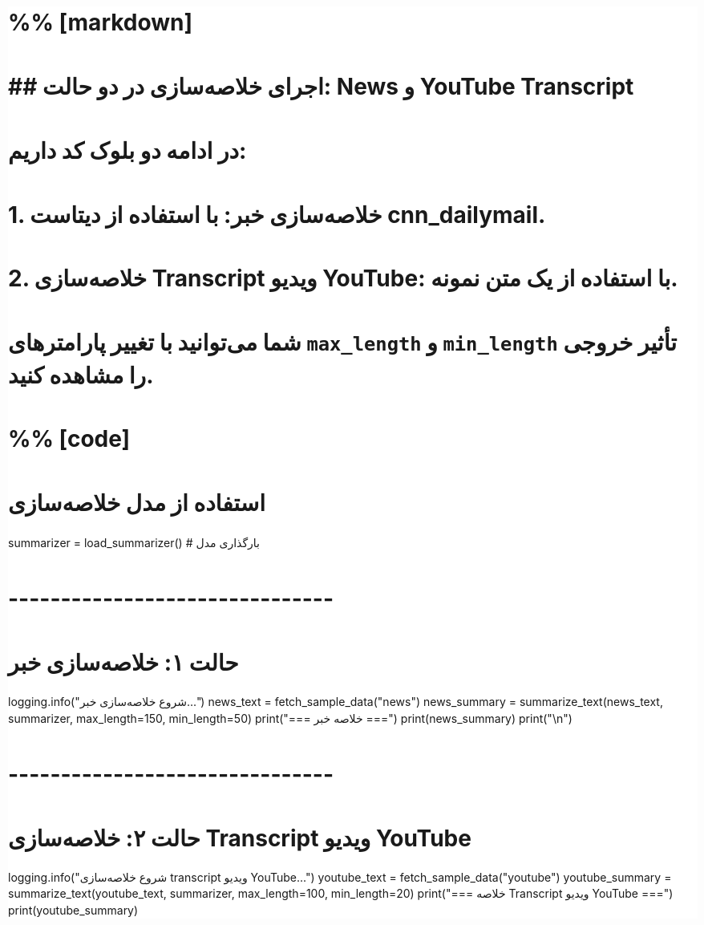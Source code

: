 # %% [markdown]
# ## اجرای خلاصه‌سازی در دو حالت: News و YouTube Transcript
# 
# در ادامه دو بلوک کد داریم:
# 
# 1. **خلاصه‌سازی خبر:** با استفاده از دیتاست cnn_dailymail.
# 2. **خلاصه‌سازی Transcript ویدیو YouTube:** با استفاده از یک متن نمونه.
# 
# شما می‌توانید با تغییر پارامترهای `max_length` و `min_length` تأثیر خروجی را مشاهده کنید.

# %% [code]
# استفاده از مدل خلاصه‌سازی
summarizer = load_summarizer()  # بارگذاری مدل

# -------------------------------
# حالت ۱: خلاصه‌سازی خبر
logging.info("شروع خلاصه‌سازی خبر...")
news_text = fetch_sample_data("news")
news_summary = summarize_text(news_text, summarizer, max_length=150, min_length=50)
print("=== خلاصه خبر ===")
print(news_summary)
print("\n")

# -------------------------------
# حالت ۲: خلاصه‌سازی Transcript ویدیو YouTube
logging.info("شروع خلاصه‌سازی transcript ویدیو YouTube...")
youtube_text = fetch_sample_data("youtube")
youtube_summary = summarize_text(youtube_text, summarizer, max_length=100, min_length=20)
print("=== خلاصه Transcript ویدیو YouTube ===")
print(youtube_summary)
